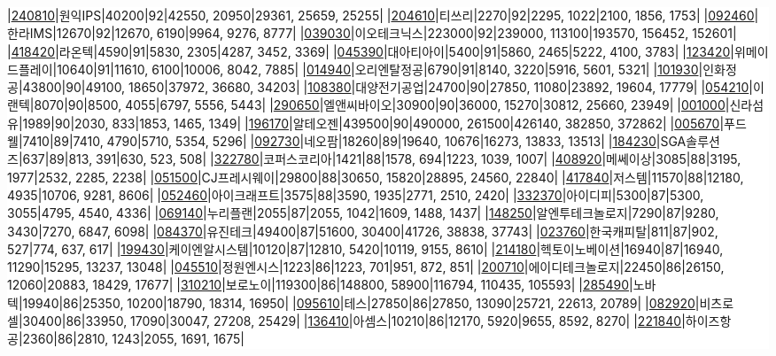 |[240810](https://finance.daum.net/quotes/A240810)|원익IPS|40200|92|42550, 20950|29361, 25659, 25255|
|[204610](https://finance.daum.net/quotes/A204610)|티쓰리|2270|92|2295, 1022|2100, 1856, 1753|
|[092460](https://finance.daum.net/quotes/A092460)|한라IMS|12670|92|12670, 6190|9964, 9276, 8777|
|[039030](https://finance.daum.net/quotes/A039030)|이오테크닉스|223000|92|239000, 113100|193570, 156452, 152601|
|[418420](https://finance.daum.net/quotes/A418420)|라온텍|4590|91|5830, 2305|4287, 3452, 3369|
|[045390](https://finance.daum.net/quotes/A045390)|대아티아이|5400|91|5860, 2465|5222, 4100, 3783|
|[123420](https://finance.daum.net/quotes/A123420)|위메이드플레이|10640|91|11610, 6100|10006, 8042, 7885|
|[014940](https://finance.daum.net/quotes/A014940)|오리엔탈정공|6790|91|8140, 3220|5916, 5601, 5321|
|[101930](https://finance.daum.net/quotes/A101930)|인화정공|43800|90|49100, 18650|37972, 36680, 34203|
|[108380](https://finance.daum.net/quotes/A108380)|대양전기공업|24700|90|27850, 11080|23892, 19604, 17779|
|[054210](https://finance.daum.net/quotes/A054210)|이랜텍|8070|90|8500, 4055|6797, 5556, 5443|
|[290650](https://finance.daum.net/quotes/A290650)|엘앤씨바이오|30900|90|36000, 15270|30812, 25660, 23949|
|[001000](https://finance.daum.net/quotes/A001000)|신라섬유|1989|90|2030, 833|1853, 1465, 1349|
|[196170](https://finance.daum.net/quotes/A196170)|알테오젠|439500|90|490000, 261500|426140, 382850, 372862|
|[005670](https://finance.daum.net/quotes/A005670)|푸드웰|7410|89|7410, 4790|5710, 5354, 5296|
|[092730](https://finance.daum.net/quotes/A092730)|네오팜|18260|89|19640, 10676|16273, 13833, 13513|
|[184230](https://finance.daum.net/quotes/A184230)|SGA솔루션즈|637|89|813, 391|630, 523, 508|
|[322780](https://finance.daum.net/quotes/A322780)|코퍼스코리아|1421|88|1578, 694|1223, 1039, 1007|
|[408920](https://finance.daum.net/quotes/A408920)|메쎄이상|3085|88|3195, 1977|2532, 2285, 2238|
|[051500](https://finance.daum.net/quotes/A051500)|CJ프레시웨이|29800|88|30650, 15820|28895, 24560, 22840|
|[417840](https://finance.daum.net/quotes/A417840)|저스템|11570|88|12180, 4935|10706, 9281, 8606|
|[052460](https://finance.daum.net/quotes/A052460)|아이크래프트|3575|88|3590, 1935|2771, 2510, 2420|
|[332370](https://finance.daum.net/quotes/A332370)|아이디피|5300|87|5300, 3055|4795, 4540, 4336|
|[069140](https://finance.daum.net/quotes/A069140)|누리플랜|2055|87|2055, 1042|1609, 1488, 1437|
|[148250](https://finance.daum.net/quotes/A148250)|알엔투테크놀로지|7290|87|9280, 3430|7270, 6847, 6098|
|[084370](https://finance.daum.net/quotes/A084370)|유진테크|49400|87|51600, 30400|41726, 38838, 37743|
|[023760](https://finance.daum.net/quotes/A023760)|한국캐피탈|811|87|902, 527|774, 637, 617|
|[199430](https://finance.daum.net/quotes/A199430)|케이엔알시스템|10120|87|12810, 5420|10119, 9155, 8610|
|[214180](https://finance.daum.net/quotes/A214180)|헥토이노베이션|16940|87|16940, 11290|15295, 13237, 13048|
|[045510](https://finance.daum.net/quotes/A045510)|정원엔시스|1223|86|1223, 701|951, 872, 851|
|[200710](https://finance.daum.net/quotes/A200710)|에이디테크놀로지|22450|86|26150, 12060|20883, 18429, 17677|
|[310210](https://finance.daum.net/quotes/A310210)|보로노이|119300|86|148800, 58900|116794, 110435, 105593|
|[285490](https://finance.daum.net/quotes/A285490)|노바텍|19940|86|25350, 10200|18790, 18314, 16950|
|[095610](https://finance.daum.net/quotes/A095610)|테스|27850|86|27850, 13090|25721, 22613, 20789|
|[082920](https://finance.daum.net/quotes/A082920)|비츠로셀|30400|86|33950, 17090|30047, 27208, 25429|
|[136410](https://finance.daum.net/quotes/A136410)|아셈스|10210|86|12170, 5920|9655, 8592, 8270|
|[221840](https://finance.daum.net/quotes/A221840)|하이즈항공|2360|86|2810, 1243|2055, 1691, 1675|
